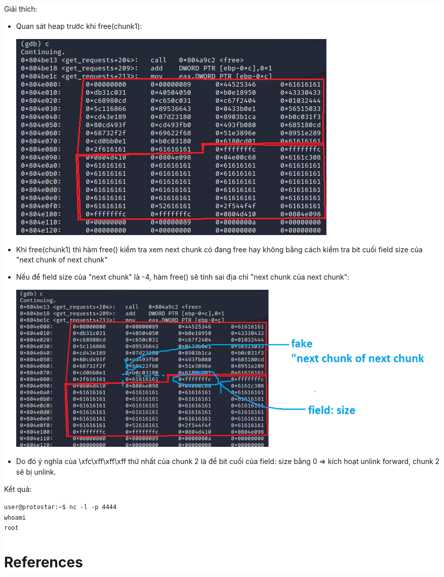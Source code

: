 ```
```

Giải thích:
- Quan sát heap trước khi free(chunk1):

  <img src="pictures/heap_final.png">

- Khi free(chunk1) thì hàm free() kiểm tra xem next chunk có đang free hay không bằng cách kiểm tra bit cuối field size của "next chunk of next chunk"
- Nếu để field size của "next chunk" là -4, hàm free() sẽ tính sai địa chỉ "next chunk của next chunk":

  <img src="pictures/fake_next_next chunk.png">

- Do đó ý nghĩa của \xfc\xff\xff\xff thứ nhất của chunk 2 là để bit cuối của field: size bằng 0 => kích hoạt unlink forward, chunk 2 sẽ bị unlink.

Kết quả:
```
user@protostar:~$ nc -l -p 4444
whoami
root
```


# References
